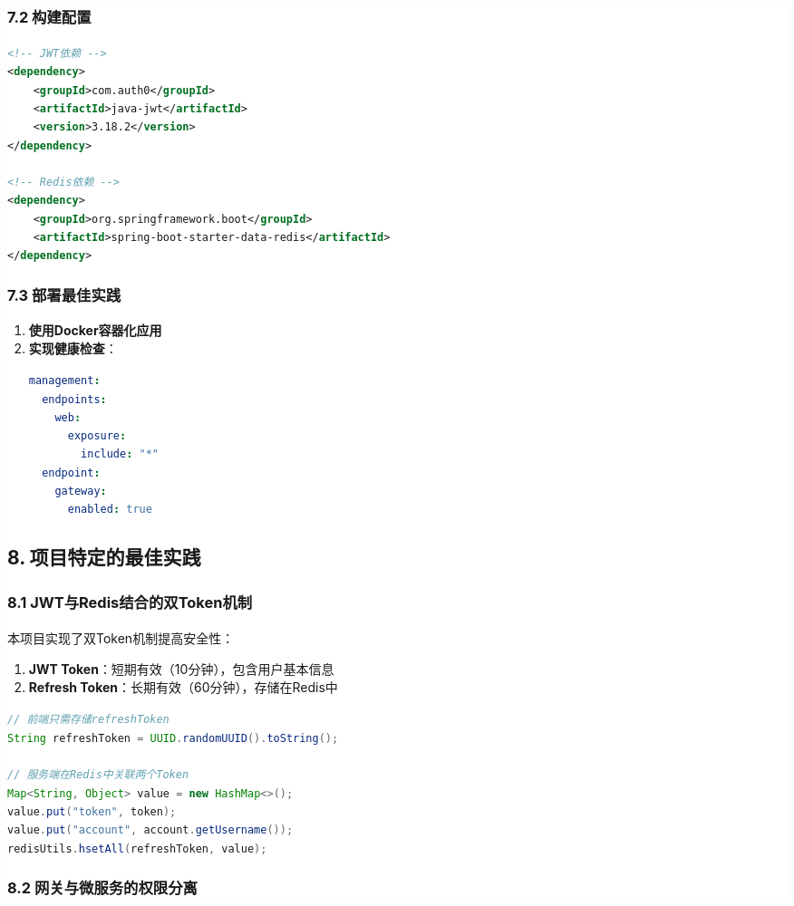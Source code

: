 ### 7.2 构建配置

```xml
<!-- JWT依赖 -->
<dependency>
    <groupId>com.auth0</groupId>
    <artifactId>java-jwt</artifactId>
    <version>3.18.2</version>
</dependency>

<!-- Redis依赖 -->
<dependency>
    <groupId>org.springframework.boot</groupId>
    <artifactId>spring-boot-starter-data-redis</artifactId>
</dependency>
```

### 7.3 部署最佳实践

1. **使用Docker容器化应用**
2. **实现健康检查**：
   ```yml
   management:
     endpoints:
       web:
         exposure:
           include: "*"
     endpoint:
       gateway:
         enabled: true
   ```

## 8. 项目特定的最佳实践

### 8.1 JWT与Redis结合的双Token机制

本项目实现了双Token机制提高安全性：

1. **JWT Token**：短期有效（10分钟），包含用户基本信息
2. **Refresh Token**：长期有效（60分钟），存储在Redis中

```java
// 前端只需存储refreshToken
String refreshToken = UUID.randomUUID().toString();

// 服务端在Redis中关联两个Token
Map<String, Object> value = new HashMap<>();
value.put("token", token);
value.put("account", account.getUsername());
redisUtils.hsetAll(refreshToken, value);
```

### 8.2 网关与微服务的权限分离
